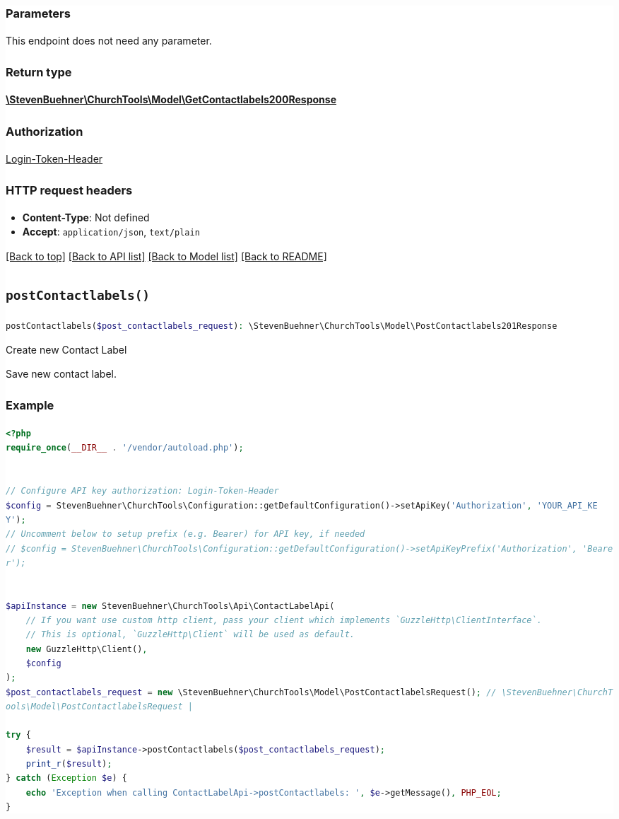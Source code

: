 ### Parameters

This endpoint does not need any parameter.

### Return type

[**\StevenBuehner\ChurchTools\Model\GetContactlabels200Response**](../Model/GetContactlabels200Response.md)

### Authorization

[Login-Token-Header](../../README.md#Login-Token-Header)

### HTTP request headers

- **Content-Type**: Not defined
- **Accept**: `application/json`, `text/plain`

[[Back to top]](#) [[Back to API list]](../../README.md#endpoints)
[[Back to Model list]](../../README.md#models)
[[Back to README]](../../README.md)

## `postContactlabels()`

```php
postContactlabels($post_contactlabels_request): \StevenBuehner\ChurchTools\Model\PostContactlabels201Response
```

Create new Contact Label

Save new contact label.

### Example

```php
<?php
require_once(__DIR__ . '/vendor/autoload.php');


// Configure API key authorization: Login-Token-Header
$config = StevenBuehner\ChurchTools\Configuration::getDefaultConfiguration()->setApiKey('Authorization', 'YOUR_API_KEY');
// Uncomment below to setup prefix (e.g. Bearer) for API key, if needed
// $config = StevenBuehner\ChurchTools\Configuration::getDefaultConfiguration()->setApiKeyPrefix('Authorization', 'Bearer');


$apiInstance = new StevenBuehner\ChurchTools\Api\ContactLabelApi(
    // If you want use custom http client, pass your client which implements `GuzzleHttp\ClientInterface`.
    // This is optional, `GuzzleHttp\Client` will be used as default.
    new GuzzleHttp\Client(),
    $config
);
$post_contactlabels_request = new \StevenBuehner\ChurchTools\Model\PostContactlabelsRequest(); // \StevenBuehner\ChurchTools\Model\PostContactlabelsRequest | 

try {
    $result = $apiInstance->postContactlabels($post_contactlabels_request);
    print_r($result);
} catch (Exception $e) {
    echo 'Exception when calling ContactLabelApi->postContactlabels: ', $e->getMessage(), PHP_EOL;
}
```
